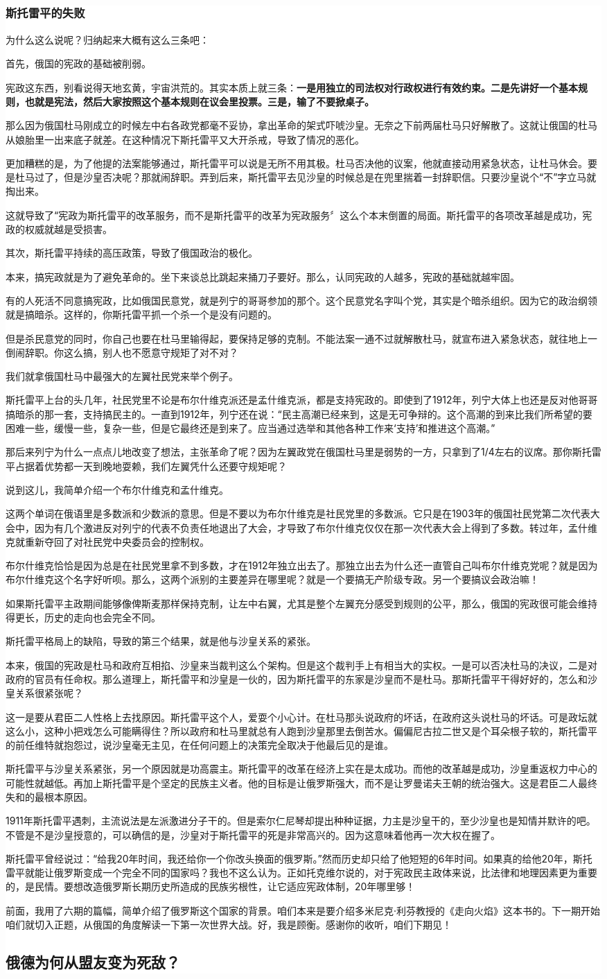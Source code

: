 ### 斯托雷平的失败

为什么这么说呢？归纳起来大概有这么三条吧：

首先，俄国的宪政的基础被削弱。

宪政这东西，别看说得天地玄黄，宇宙洪荒的。其实本质上就三条：**一是用独立的司法权对行政权进行有效约束。二是先讲好一个基本规则，也就是宪法，然后大家按照这个基本规则在议会里投票。三是，输了不要掀桌子。**

那么因为俄国杜马刚成立的时候左中右各政党都毫不妥协，拿出革命的架式吓唬沙皇。无奈之下前两届杜马只好解散了。这就让俄国的杜马从娘胎里一出来底子就差。在这种情况下斯托雷平又大开杀戒，导致了情况的恶化。

更加糟糕的是，为了他提的法案能够通过，斯托雷平可以说是无所不用其极。杜马否决他的议案，他就直接动用紧急状态，让杜马休会。要是杜马过了，但是沙皇否决呢？那就闹辞职。弄到后来，斯托雷平去见沙皇的时候总是在兜里揣着一封辞职信。只要沙皇说个“不”字立马就掏出来。

这就导致了“宪政为斯托雷平的改革服务，而不是斯托雷平的改革为宪政服务〞这么个本末倒置的局面。斯托雷平的各项改革越是成功，宪政的权威就越是受损害。

其次，斯托雷平持续的高压政策，导致了俄国政治的极化。

本来，搞宪政就是为了避免革命的。坐下来谈总比跳起来捅刀子要好。那么，认同宪政的人越多，宪政的基础就越牢固。

有的人死活不同意搞宪政，比如俄国民意党，就是列宁的哥哥参加的那个。这个民意党名字叫个党，其实是个暗杀组织。因为它的政治纲领就是搞暗杀。这样的，你斯托雷平抓一个杀一个是没有问题的。

但是杀民意党的同时，你自己也要在杜马里输得起，要保持足够的克制。不能法案一通不过就解散杜马，就宣布进入紧急状态，就往地上一倒闹辞职。你这么搞，别人也不愿意守规矩了对不对？

我们就拿俄国杜马中最强大的左翼社民党来举个例子。

斯托雷平上台的头几年，社民党里不论是布尔什维克派还是孟什维克派，都是支持宪政的。即使到了1912年，列宁大体上也还是反对他哥哥搞暗杀的那一套，支持搞民主的。一直到1912年，列宁还在说：“民主高潮已经来到，这是无可争辩的。这个高潮的到来比我们所希望的要困难一些，缓慢一些，复杂一些，但是它最终还是到来了。应当通过选举和其他各种工作来‘支持’和推进这个高潮。”

那后来列宁为什么一点点儿地改变了想法，主张革命了呢？因为左翼政党在俄国杜马里是弱势的一方，只拿到了1/4左右的议席。那你斯托雷平占据着优势都一天到晚地耍赖，我们左翼凭什么还要守规矩呢？

说到这儿，我简单介绍一个布尔什维克和孟什维克。

这两个单词在俄语里是多数派和少数派的意思。但是不要以为布尔什维克是社民党里的多数派。它只是在1903年的俄国社民党第二次代表大会中，因为有几个激进反对列宁的代表不负责任地退出了大会，才导致了布尔什维克仅仅在那一次代表大会上得到了多数。转过年，孟什维克就重新夺回了对社民党中央委员会的控制权。

布尔什维克恰恰是因为总是在社民党里拿不到多数，才在1912年独立出去了。那独立出去为什么还一直管自己叫布尔什维克党呢？就是因为布尔什维克这个名字好听呗。那么，这两个派别的主要差异在哪里呢？就是一个要搞无产阶级专政。另一个要搞议会政治嘛！

如果斯托雷平主政期间能够像俾斯麦那样保持克制，让左中右翼，尤其是整个左翼充分感受到规则的公平，那么，俄国的宪政很可能会维持得更长，历史的走向也会完全不同。

斯托雷平格局上的缺陷，导致的第三个结果，就是他与沙皇关系的紧张。

本来，俄国的宪政是杜马和政府互相掐、沙皇来当裁判这么个架构。但是这个裁判手上有相当大的实权。一是可以否决杜马的决议，二是对政府的官员有任命权。那么道理上，斯托雷平和沙皇是一伙的，因为斯托雷平的东家是沙皇而不是杜马。那斯托雷平干得好好的，怎么和沙皇关系很紧张呢？

这一是要从君臣二人性格上去找原因。斯托雷平这个人，爱耍个小心计。在杜马那头说政府的坏话，在政府这头说杜马的坏话。可是政坛就这么小，这种小把戏怎么可能瞒得住？所以政府和杜马里就总有人跑到沙皇那里去倒苦水。偏偏尼古拉二世又是个耳朵根子软的，斯托雷平的前任维特就抱怨过，说沙皇毫无主见，在任何问题上的决策完全取决于他最后见的是谁。

斯托雷平与沙皇关系紧张，另一个原因就是功高震主。斯托雷平的改革在经济上实在是太成功。而他的改革越是成功，沙皇重返权力中心的可能性就越低。再加上斯托雷平是个坚定的民族主义者。他的目标是让俄罗斯强大，而不是让罗曼诺夫王朝的统治强大。这是君臣二人最终失和的最根本原因。

1911年斯托雷平遇刺，主流说法是左派激进分子干的。但是索尔仁尼琴却提出种种证据，力主是沙皇干的，至少沙皇也是知情并默许的吧。不管是不是沙皇授意的，可以确信的是，沙皇对于斯托雷平的死是非常高兴的。因为这意味着他再一次大权在握了。

斯托雷平曾经说过：“给我20年时间，我还给你一个你改头换面的俄罗斯。”然而历史却只给了他短短的6年时间。如果真的给他20年，斯托雷平就能让俄罗斯变成一个完全不同的国家吗？我也不这么认为。正如托克维尔说的，对于宪政民主政体来说，比法律和地理因素更为重要的，是民情。要想改造俄罗斯长期历史所造成的民族劣根性，让它适应宪政体制，20年哪里够！

前面，我用了六期的篇幅，简单介绍了俄罗斯这个国家的背景。咱们本来是要介绍多米尼克·利芬教授的《走向火焰》这本书的。下一期开始咱们就切入正题，从俄国的角度解读一下第一次世界大战。好，我是顾衡。感谢你的收听，咱们下期见！

## 俄德为何从盟友变为死敌？
